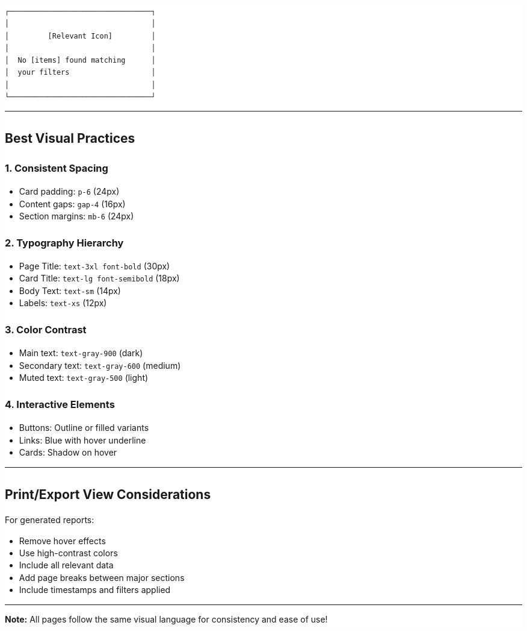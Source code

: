 ```
┌─────────────────────────────────┐
│                                 │
│         [Relevant Icon]         │
│                                 │
│  No [items] found matching      │
│  your filters                   │
│                                 │
└─────────────────────────────────┘
```

---

## Best Visual Practices

### 1. **Consistent Spacing**

- Card padding: `p-6` (24px)
- Content gaps: `gap-4` (16px)
- Section margins: `mb-6` (24px)

### 2. **Typography Hierarchy**

- Page Title: `text-3xl font-bold` (30px)
- Card Title: `text-lg font-semibold` (18px)
- Body Text: `text-sm` (14px)
- Labels: `text-xs` (12px)

### 3. **Color Contrast**

- Main text: `text-gray-900` (dark)
- Secondary text: `text-gray-600` (medium)
- Muted text: `text-gray-500` (light)

### 4. **Interactive Elements**

- Buttons: Outline or filled variants
- Links: Blue with hover underline
- Cards: Shadow on hover

---

## Print/Export View Considerations

For generated reports:

- Remove hover effects
- Use high-contrast colors
- Include all relevant data
- Add page breaks between major sections
- Include timestamps and filters applied

---

**Note:** All pages follow the same visual language for consistency and ease of use!
